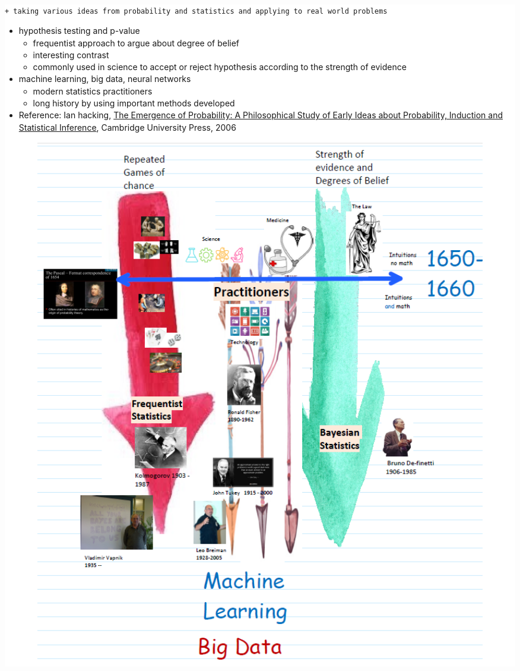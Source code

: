     + taking various ideas from probability and statistics and applying to real world problems
  + hypothesis testing and p-value
    + frequentist approach to argue about degree of belief
    + interesting contrast
    + commonly used in science to accept or reject hypothesis according to the strength of evidence
  + machine learning, big data, neural networks
    + modern statistics practitioners
    + long history by using important methods developed
  + Reference: Ian hacking, [The Emergence of Probability: A Philosophical Study of Early Ideas about Probability, Induction and Statistical Inference](https://tinyurl.com/ybeszfph), Cambridge University Press, 2006

  <div style="margin: 0.5em; display: flex; justify-content: center; align-items: center; flex-flow: row wrap;">
    <a href="https://tinyurl.com/yd8ag7aw" ismap target="_blank">
      <img src="img/t01-01.png" style="margin: 0.1em;" alt="Historical flow of statistics" title="Historical flow of statistics" width=750>
    </a>
  </div>
